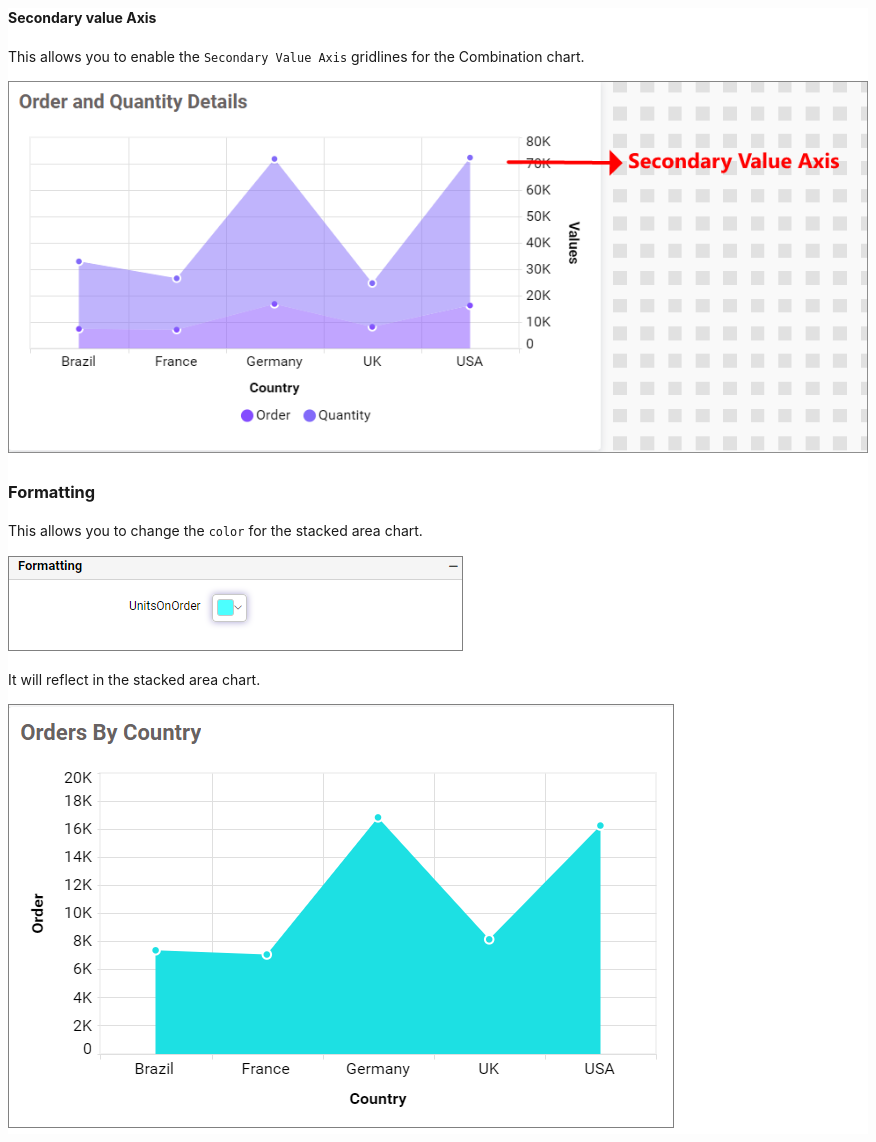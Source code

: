 #### Secondary value Axis

This allows you to enable the `Secondary Value Axis` gridlines for the Combination chart.

![Secondary value Axis](/static/assets/embedded/visualizing-data/visualization-widgets/images/stacked-area-chart/secondaryaxis.png)

### Formatting

This allows you to change the `color` for the stacked area chart.

![Format Colors](/static/assets/embedded/visualizing-data/visualization-widgets/images/stacked-area-chart/formatting.png)

It will reflect in the stacked area chart.

![Formating Data Colors](/static/assets/embedded/visualizing-data/visualization-widgets/images/stacked-area-chart/formatting-color.png)

